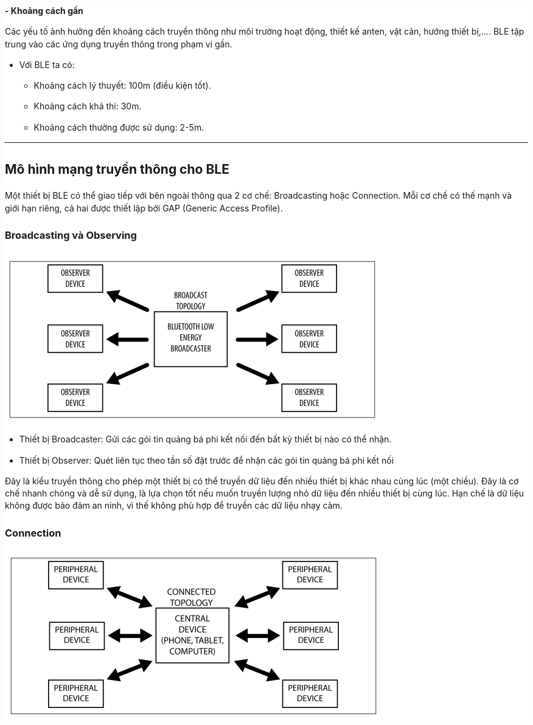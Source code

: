 **- Khoảng cách gần**

Các yếu tố ảnh hưởng đến khoảng cách truyền thông như môi trường hoạt động, thiết kế anten, vật cản, hướng thiết bị,…. BLE tập trung vào các ứng dụng truyền thông trong phạm vi gần. 

* Với BLE ta có:

	+ Khoảng cách lý thuyết: 100m (điều kiện tốt).
	
	+ Khoảng cách khả thi: 30m.
	
	+ Khoảng cách thường được sử dụng: 2-5m.

***
## Mô hình mạng truyền thông cho BLE
	
Một thiết bị BLE có thể giao tiếp với bên ngoài thông qua 2 cơ chế: Broadcasting hoặc Connection. Mỗi cơ chế có thế mạnh và giới hạn riêng, cả hai được thiết lập bởi GAP (Generic Access Profile).

### Broadcasting và Observing

![](images/ble/introduce/3.png) 

* Thiết bị Broadcaster: Gửi các gói tin quảng bá phi kết nối đến bất kỳ thiết bị nào có thể nhận.
	
* Thiết bị Observer: Quét liên tục theo tần số đặt trước để nhận các gói tin quảng bá phi kết nối
	
Đây là kiểu truyền thông cho phép một thiết bị có thể truyền dữ liệu đến nhiều thiết bị khác nhau cùng lúc (một chiều). Đây là cơ chế nhanh chóng và dễ sử dụng, là lựa chọn tốt nếu muốn truyền lượng nhỏ dữ liệu đến nhiều thiết bị cùng lúc. Hạn chế là dữ liệu không được bảo đảm an ninh, vì thế không phù hợp để truyền các dữ liệu nhạy cảm.

### Connection

![](images/ble/introduce/4.png) 
